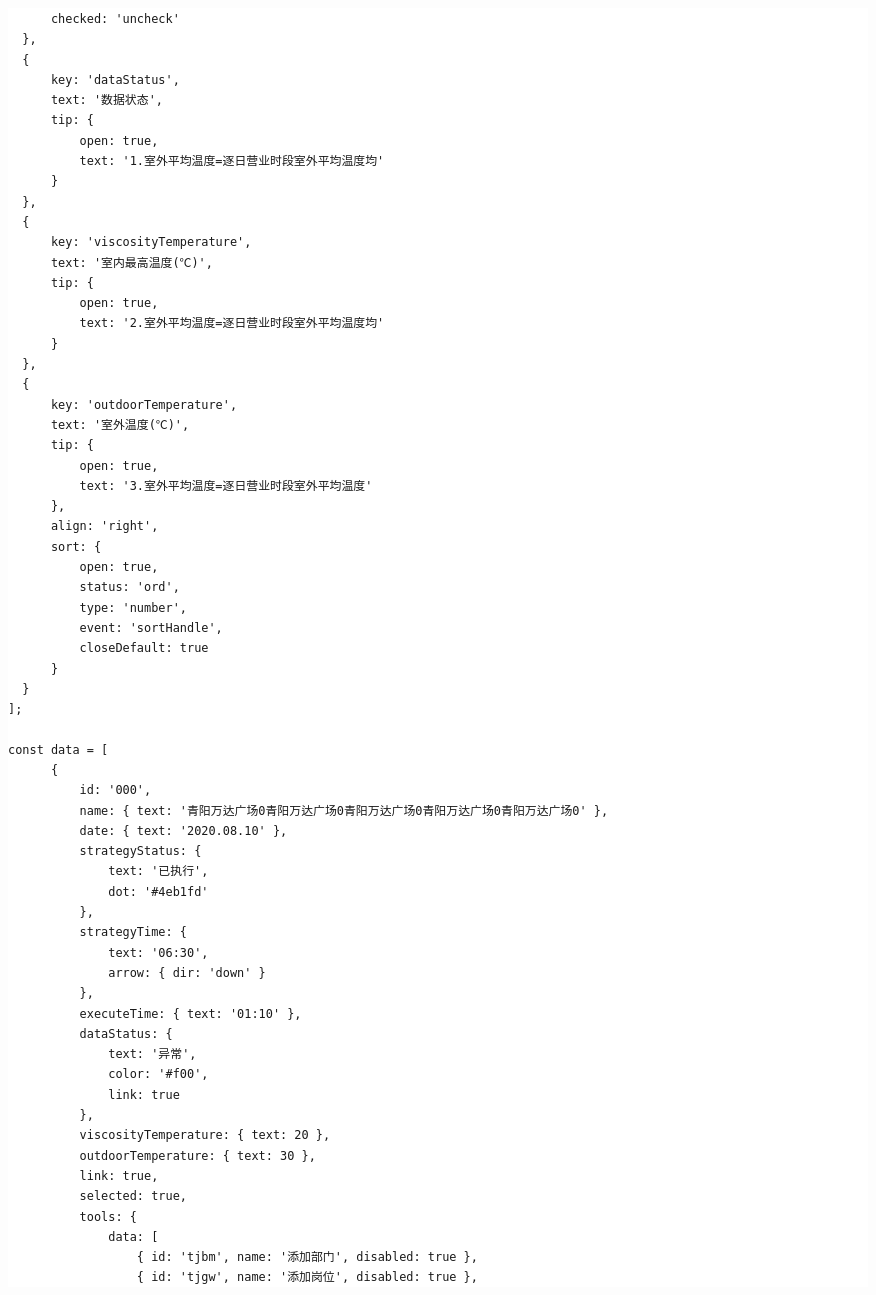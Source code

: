 ```vue
      checked: 'uncheck'
  },
  {
      key: 'dataStatus',
      text: '数据状态',
      tip: {
          open: true,
          text: '1.室外平均温度=逐日营业时段室外平均温度均'
      }
  },
  {
      key: 'viscosityTemperature',
      text: '室内最高温度(℃)',
      tip: {
          open: true,
          text: '2.室外平均温度=逐日营业时段室外平均温度均'
      }
  },
  {
      key: 'outdoorTemperature',
      text: '室外温度(℃)',
      tip: {
          open: true,
          text: '3.室外平均温度=逐日营业时段室外平均温度'
      },
      align: 'right',
      sort: {
          open: true,
          status: 'ord',
          type: 'number',
          event: 'sortHandle',
          closeDefault: true
      }
  }
];

const data = [
      {
          id: '000',
          name: { text: '青阳万达广场0青阳万达广场0青阳万达广场0青阳万达广场0青阳万达广场0' },
          date: { text: '2020.08.10' },
          strategyStatus: {
              text: '已执行',
              dot: '#4eb1fd'
          },
          strategyTime: {
              text: '06:30',
              arrow: { dir: 'down' }
          },
          executeTime: { text: '01:10' },
          dataStatus: {
              text: '异常',
              color: '#f00',
              link: true
          },
          viscosityTemperature: { text: 20 },
          outdoorTemperature: { text: 30 },
          link: true,
          selected: true,
          tools: {
              data: [
                  { id: 'tjbm', name: '添加部门', disabled: true },
                  { id: 'tjgw', name: '添加岗位', disabled: true },
```